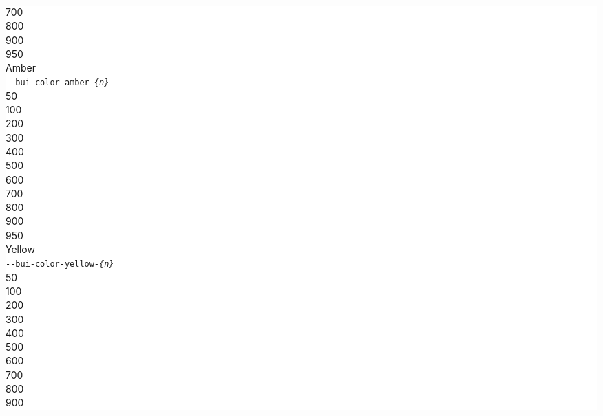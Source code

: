   <div class="color-palette__example"><div class="color-palette__swatch" style="background-color: var(--bui-color-orange-700);"></div>700</div>
  <div class="color-palette__example"><div class="color-palette__swatch" style="background-color: var(--bui-color-orange-800);"></div>800</div>
  <div class="color-palette__example"><div class="color-palette__swatch" style="background-color: var(--bui-color-orange-900);"></div>900</div>
  <div class="color-palette__example"><div class="color-palette__swatch" style="background-color: var(--bui-color-orange-950);"></div>950</div>
</div>

<div class="color-palette">
  <div class="color-palette__name">
    Amber<br>
    <code>--bui-color-amber-<em>{n}</em></code>
  </div>
  <div class="color-palette__example"><div class="color-palette__swatch" style="background-color: var(--bui-color-amber-50);"></div>50</div>
  <div class="color-palette__example"><div class="color-palette__swatch" style="background-color: var(--bui-color-amber-100);"></div>100</div>
  <div class="color-palette__example"><div class="color-palette__swatch" style="background-color: var(--bui-color-amber-200);"></div>200</div>
  <div class="color-palette__example"><div class="color-palette__swatch" style="background-color: var(--bui-color-amber-300);"></div>300</div>
  <div class="color-palette__example"><div class="color-palette__swatch" style="background-color: var(--bui-color-amber-400);"></div>400</div>
  <div class="color-palette__example"><div class="color-palette__swatch" style="background-color: var(--bui-color-amber-500);"></div>500</div>
  <div class="color-palette__example"><div class="color-palette__swatch" style="background-color: var(--bui-color-amber-600);"></div>600</div>
  <div class="color-palette__example"><div class="color-palette__swatch" style="background-color: var(--bui-color-amber-700);"></div>700</div>
  <div class="color-palette__example"><div class="color-palette__swatch" style="background-color: var(--bui-color-amber-800);"></div>800</div>
  <div class="color-palette__example"><div class="color-palette__swatch" style="background-color: var(--bui-color-amber-900);"></div>900</div>
  <div class="color-palette__example"><div class="color-palette__swatch" style="background-color: var(--bui-color-amber-950);"></div>950</div>
</div>

<div class="color-palette">
  <div class="color-palette__name">
    Yellow<br>
    <code>--bui-color-yellow-<em>{n}</em></code>
  </div>
  <div class="color-palette__example"><div class="color-palette__swatch" style="background-color: var(--bui-color-yellow-50);"></div>50</div>
  <div class="color-palette__example"><div class="color-palette__swatch" style="background-color: var(--bui-color-yellow-100);"></div>100</div>
  <div class="color-palette__example"><div class="color-palette__swatch" style="background-color: var(--bui-color-yellow-200);"></div>200</div>
  <div class="color-palette__example"><div class="color-palette__swatch" style="background-color: var(--bui-color-yellow-300);"></div>300</div>
  <div class="color-palette__example"><div class="color-palette__swatch" style="background-color: var(--bui-color-yellow-400);"></div>400</div>
  <div class="color-palette__example"><div class="color-palette__swatch" style="background-color: var(--bui-color-yellow-500);"></div>500</div>
  <div class="color-palette__example"><div class="color-palette__swatch" style="background-color: var(--bui-color-yellow-600);"></div>600</div>
  <div class="color-palette__example"><div class="color-palette__swatch" style="background-color: var(--bui-color-yellow-700);"></div>700</div>
  <div class="color-palette__example"><div class="color-palette__swatch" style="background-color: var(--bui-color-yellow-800);"></div>800</div>
  <div class="color-palette__example"><div class="color-palette__swatch" style="background-color: var(--bui-color-yellow-900);"></div>900</div>